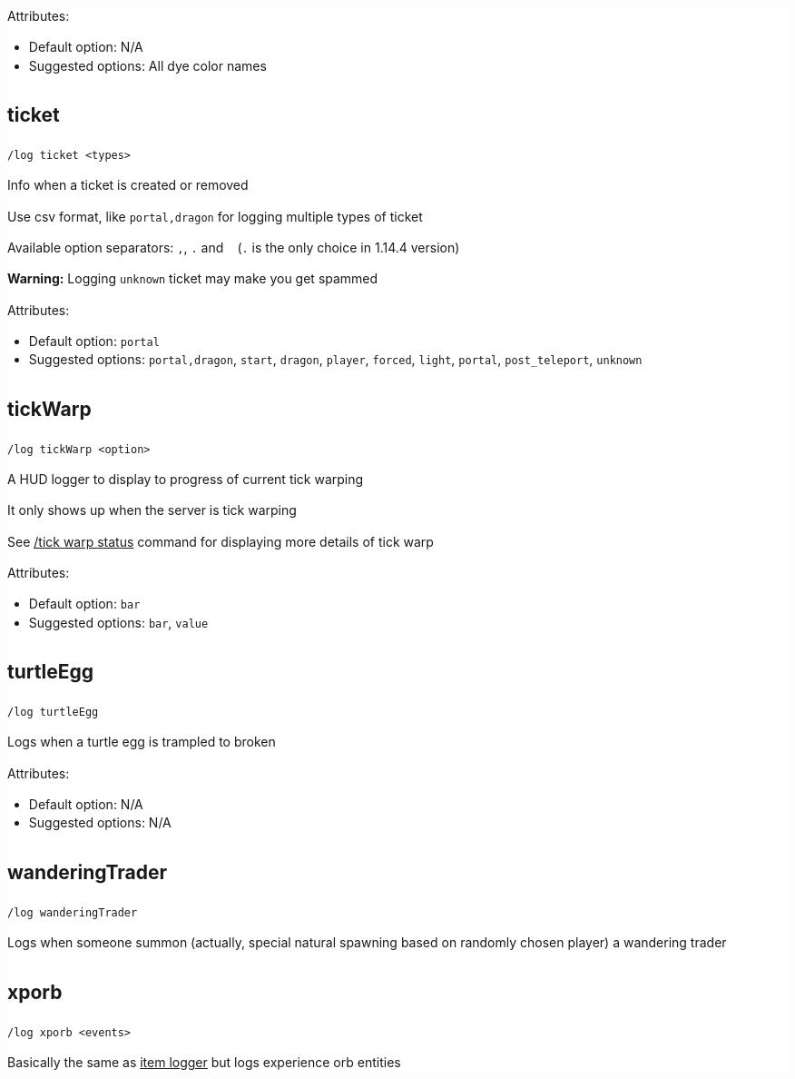Attributes:
- Default option: N/A
- Suggested options: All dye color names


## ticket

`/log ticket <types>`

Info when a ticket is created or removed

Use csv format, like `portal,dragon` for logging multiple types of ticket

Available option separators: `,`, `.` and ` ` (`.` is the only choice in 1.14.4 version)

**Warning:** Logging `unknown` ticket may make you get spammed

Attributes:
- Default option: `portal`
- Suggested options: `portal,dragon`, `start`, `dragon`, `player`, `forced`, `light`, `portal`, `post_teleport`, `unknown`


## tickWarp

`/log tickWarp <option>`

A HUD logger to display to progress of current tick warping

It only shows up when the server is tick warping

See [/tick warp status](commands.md#warp-status) command for displaying more details of tick warp

Attributes:
- Default option: `bar`
- Suggested options: `bar`, `value`


## turtleEgg

`/log turtleEgg`

Logs when a turtle egg is trampled to broken

Attributes:
- Default option: N/A
- Suggested options: N/A


## wanderingTrader

`/log wanderingTrader`

Logs when someone summon (actually, special natural spawning based on randomly chosen player) a wandering trader


## xporb

`/log xporb <events>`

Basically the same as [item logger](#item) but logs experience orb entities
